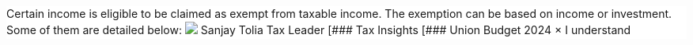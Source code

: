 Certain income is eligible to be claimed as exempt from taxable income. The exemption can be based on income or investment. Some of them are detailed below:
![](../../-/media/world-wide-tax-summaries/indiasanjay-toliaindia--sanjay-toliajpg20210806125306130.ashx%3Frev=f393297073ba484790b1b93fa5cb1bc7&revision=f3932970-73ba-4847-90b1-b93fa5cb1bc7&hash=2D915EB687C69B9A6709A1D103733BAA6FD9A0AE)
Sanjay Tolia
Tax Leader
[### Tax Insights
[### Union Budget 2024
×
I understand